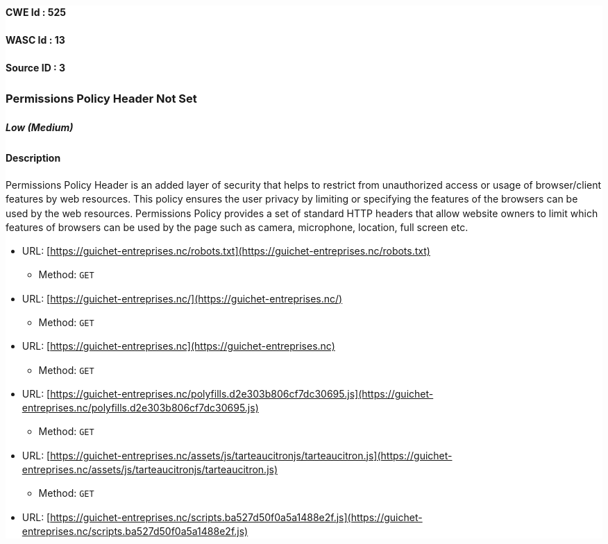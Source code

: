   
#### CWE Id : 525
  
#### WASC Id : 13
  
#### Source ID : 3

  
  
  
  
### Permissions Policy Header Not Set
##### Low (Medium)
  
  
  
  
#### Description
<p>Permissions Policy Header is an added layer of security that helps to restrict from unauthorized access or usage of browser/client features by web resources. This policy ensures the user privacy by limiting or specifying the features of the browsers can be used by the web resources. Permissions Policy provides a set of standard HTTP headers that allow website owners to limit which features of browsers can be used by the page such as camera, microphone, location, full screen etc.</p>
  
  
  
* URL: [https://guichet-entreprises.nc/robots.txt](https://guichet-entreprises.nc/robots.txt)
  
  
  * Method: `GET`
  
  
  
  
* URL: [https://guichet-entreprises.nc/](https://guichet-entreprises.nc/)
  
  
  * Method: `GET`
  
  
  
  
* URL: [https://guichet-entreprises.nc](https://guichet-entreprises.nc)
  
  
  * Method: `GET`
  
  
  
  
* URL: [https://guichet-entreprises.nc/polyfills.d2e303b806cf7dc30695.js](https://guichet-entreprises.nc/polyfills.d2e303b806cf7dc30695.js)
  
  
  * Method: `GET`
  
  
  
  
* URL: [https://guichet-entreprises.nc/assets/js/tarteaucitronjs/tarteaucitron.js](https://guichet-entreprises.nc/assets/js/tarteaucitronjs/tarteaucitron.js)
  
  
  * Method: `GET`
  
  
  
  
* URL: [https://guichet-entreprises.nc/scripts.ba527d50f0a5a1488e2f.js](https://guichet-entreprises.nc/scripts.ba527d50f0a5a1488e2f.js)
  